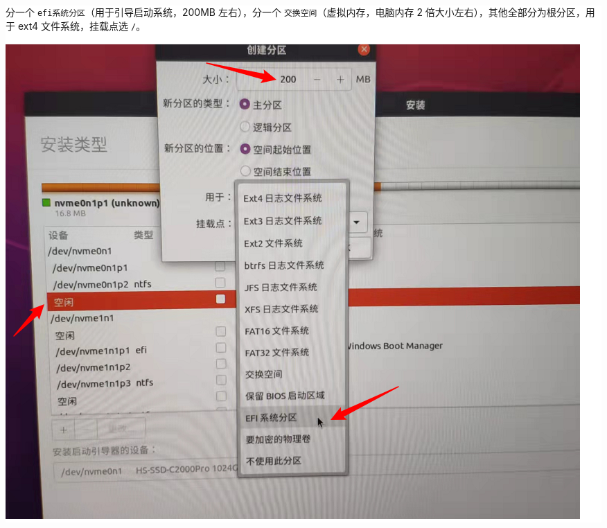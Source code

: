 分一个 `efi系统分区`（用于引导启动系统，200MB 左右），分一个 `交换空间`（虚拟内存，电脑内存 2 倍大小左右），其他全部分为根分区，用于 ext4 文件系统，挂载点选 `/`。

![](imgs/20-15-36.png)
